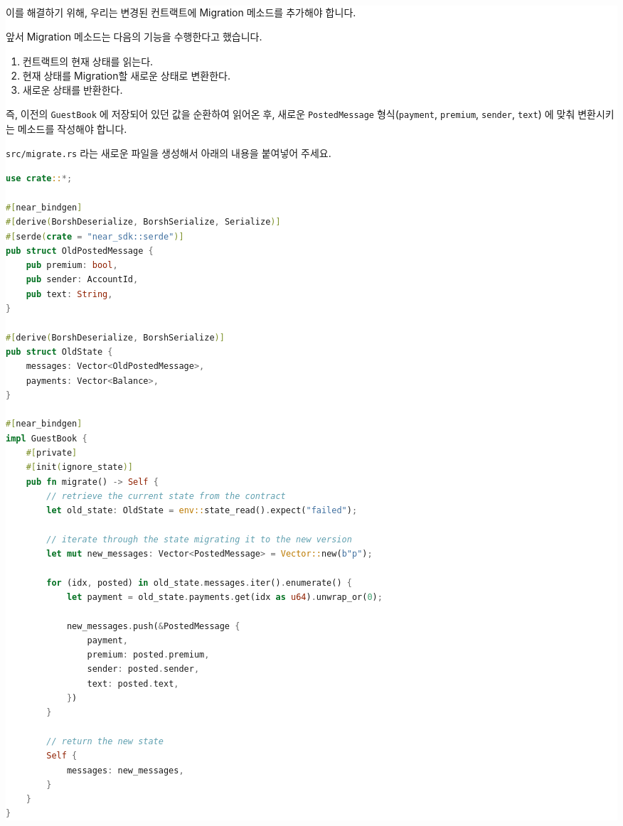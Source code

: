 이를 해결하기 위해, 우리는 변경된 컨트랙트에 Migration 메소드를 추가해야 합니다.

앞서 Migration 메소드는 다음의 기능을 수행한다고 했습니다.

1. 컨트랙트의 현재 상태를 읽는다.
2. 현재 상태를 Migration할 새로운 상태로 변환한다.
3. 새로운 상태를 반환한다.

즉, 이전의 `GuestBook` 에 저장되어 있던 값을 순환하여 읽어온 후, 새로운 `PostedMessage` 형식(`payment`, `premium`, `sender`, `text`) 에 맞춰 변환시키는 메소드를 작성해야 합니다.

`src/migrate.rs` 라는 새로운 파일을 생성해서 아래의 내용을 붙여넣어 주세요.

```rust
use crate::*;

#[near_bindgen]
#[derive(BorshDeserialize, BorshSerialize, Serialize)]
#[serde(crate = "near_sdk::serde")]
pub struct OldPostedMessage {
    pub premium: bool,
    pub sender: AccountId,
    pub text: String,
}

#[derive(BorshDeserialize, BorshSerialize)]
pub struct OldState {
    messages: Vector<OldPostedMessage>,
    payments: Vector<Balance>,
}

#[near_bindgen]
impl GuestBook {
    #[private]
    #[init(ignore_state)]
    pub fn migrate() -> Self {
        // retrieve the current state from the contract
        let old_state: OldState = env::state_read().expect("failed");

        // iterate through the state migrating it to the new version
        let mut new_messages: Vector<PostedMessage> = Vector::new(b"p");

        for (idx, posted) in old_state.messages.iter().enumerate() {
            let payment = old_state.payments.get(idx as u64).unwrap_or(0);

            new_messages.push(&PostedMessage {
                payment,
                premium: posted.premium,
                sender: posted.sender,
                text: posted.text,
            })
        }

        // return the new state
        Self {
            messages: new_messages,
        }
    }
}
```
